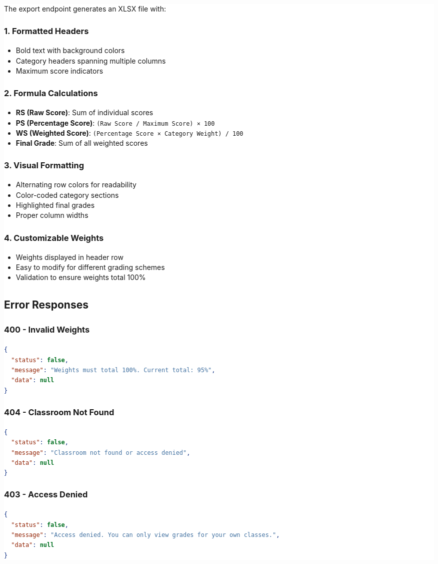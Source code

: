 The export endpoint generates an XLSX file with:

### 1. **Formatted Headers**
- Bold text with background colors
- Category headers spanning multiple columns
- Maximum score indicators

### 2. **Formula Calculations**
- **RS (Raw Score)**: Sum of individual scores
- **PS (Percentage Score)**: `(Raw Score / Maximum Score) × 100`
- **WS (Weighted Score)**: `(Percentage Score × Category Weight) / 100`
- **Final Grade**: Sum of all weighted scores

### 3. **Visual Formatting**
- Alternating row colors for readability
- Color-coded category sections
- Highlighted final grades
- Proper column widths

### 4. **Customizable Weights**
- Weights displayed in header row
- Easy to modify for different grading schemes
- Validation to ensure weights total 100%

## Error Responses

### 400 - Invalid Weights
```json
{
  "status": false,
  "message": "Weights must total 100%. Current total: 95%",
  "data": null
}
```

### 404 - Classroom Not Found
```json
{
  "status": false,
  "message": "Classroom not found or access denied",
  "data": null
}
```

### 403 - Access Denied
```json
{
  "status": false,
  "message": "Access denied. You can only view grades for your own classes.",
  "data": null
}
```
